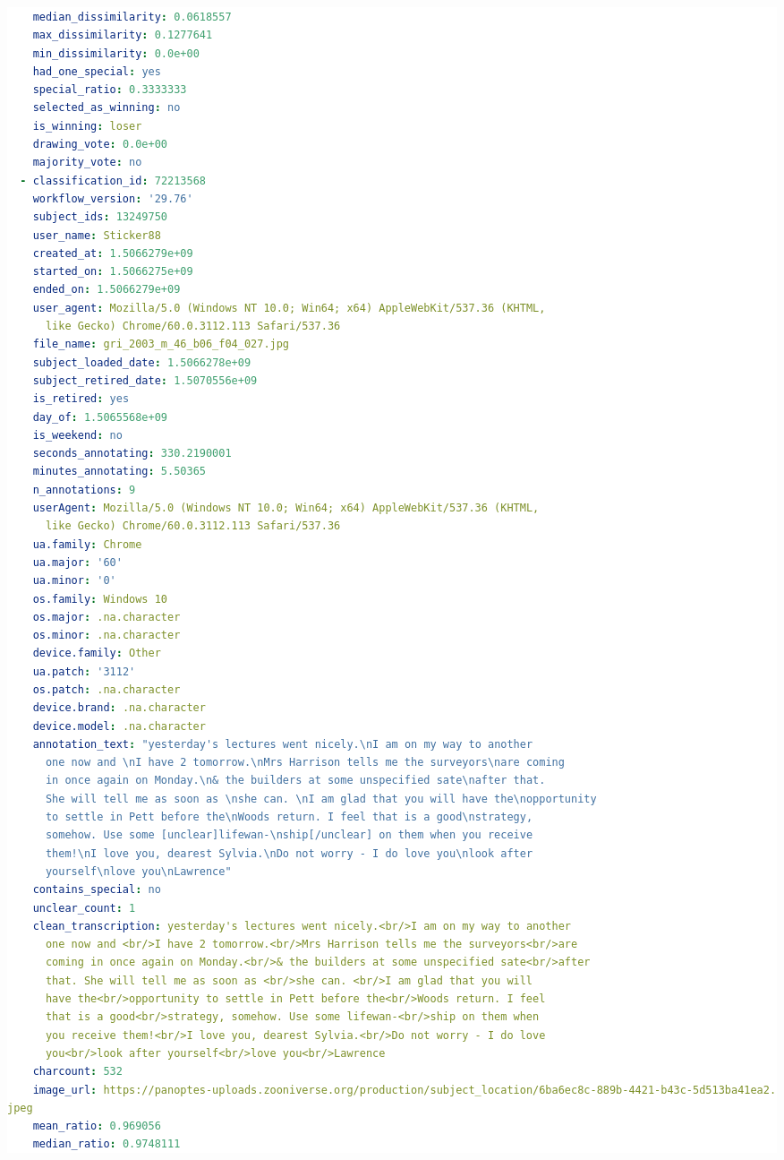 ```yaml
    median_dissimilarity: 0.0618557
    max_dissimilarity: 0.1277641
    min_dissimilarity: 0.0e+00
    had_one_special: yes
    special_ratio: 0.3333333
    selected_as_winning: no
    is_winning: loser
    drawing_vote: 0.0e+00
    majority_vote: no
  - classification_id: 72213568
    workflow_version: '29.76'
    subject_ids: 13249750
    user_name: Sticker88
    created_at: 1.5066279e+09
    started_on: 1.5066275e+09
    ended_on: 1.5066279e+09
    user_agent: Mozilla/5.0 (Windows NT 10.0; Win64; x64) AppleWebKit/537.36 (KHTML,
      like Gecko) Chrome/60.0.3112.113 Safari/537.36
    file_name: gri_2003_m_46_b06_f04_027.jpg
    subject_loaded_date: 1.5066278e+09
    subject_retired_date: 1.5070556e+09
    is_retired: yes
    day_of: 1.5065568e+09
    is_weekend: no
    seconds_annotating: 330.2190001
    minutes_annotating: 5.50365
    n_annotations: 9
    userAgent: Mozilla/5.0 (Windows NT 10.0; Win64; x64) AppleWebKit/537.36 (KHTML,
      like Gecko) Chrome/60.0.3112.113 Safari/537.36
    ua.family: Chrome
    ua.major: '60'
    ua.minor: '0'
    os.family: Windows 10
    os.major: .na.character
    os.minor: .na.character
    device.family: Other
    ua.patch: '3112'
    os.patch: .na.character
    device.brand: .na.character
    device.model: .na.character
    annotation_text: "yesterday's lectures went nicely.\nI am on my way to another
      one now and \nI have 2 tomorrow.\nMrs Harrison tells me the surveyors\nare coming
      in once again on Monday.\n& the builders at some unspecified sate\nafter that.
      She will tell me as soon as \nshe can. \nI am glad that you will have the\nopportunity
      to settle in Pett before the\nWoods return. I feel that is a good\nstrategy,
      somehow. Use some [unclear]lifewan-\nship[/unclear] on them when you receive
      them!\nI love you, dearest Sylvia.\nDo not worry - I do love you\nlook after
      yourself\nlove you\nLawrence"
    contains_special: no
    unclear_count: 1
    clean_transcription: yesterday's lectures went nicely.<br/>I am on my way to another
      one now and <br/>I have 2 tomorrow.<br/>Mrs Harrison tells me the surveyors<br/>are
      coming in once again on Monday.<br/>& the builders at some unspecified sate<br/>after
      that. She will tell me as soon as <br/>she can. <br/>I am glad that you will
      have the<br/>opportunity to settle in Pett before the<br/>Woods return. I feel
      that is a good<br/>strategy, somehow. Use some lifewan-<br/>ship on them when
      you receive them!<br/>I love you, dearest Sylvia.<br/>Do not worry - I do love
      you<br/>look after yourself<br/>love you<br/>Lawrence
    charcount: 532
    image_url: https://panoptes-uploads.zooniverse.org/production/subject_location/6ba6ec8c-889b-4421-b43c-5d513ba41ea2.jpeg
    mean_ratio: 0.969056
    median_ratio: 0.9748111
```